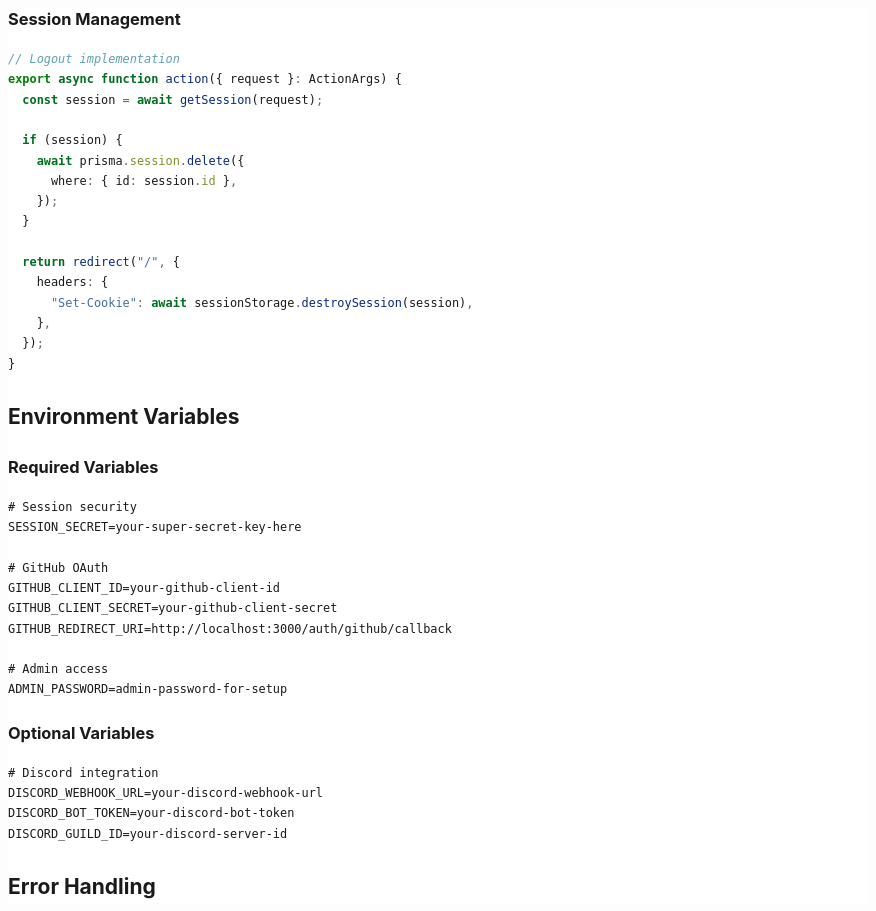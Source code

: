 ```typescript
```

### Session Management

```typescript
// Logout implementation
export async function action({ request }: ActionArgs) {
  const session = await getSession(request);

  if (session) {
    await prisma.session.delete({
      where: { id: session.id },
    });
  }

  return redirect("/", {
    headers: {
      "Set-Cookie": await sessionStorage.destroySession(session),
    },
  });
}
```

## Environment Variables

### Required Variables

```env
# Session security
SESSION_SECRET=your-super-secret-key-here

# GitHub OAuth
GITHUB_CLIENT_ID=your-github-client-id
GITHUB_CLIENT_SECRET=your-github-client-secret
GITHUB_REDIRECT_URI=http://localhost:3000/auth/github/callback

# Admin access
ADMIN_PASSWORD=admin-password-for-setup
```

### Optional Variables

```env
# Discord integration
DISCORD_WEBHOOK_URL=your-discord-webhook-url
DISCORD_BOT_TOKEN=your-discord-bot-token
DISCORD_GUILD_ID=your-discord-server-id
```

## Error Handling
